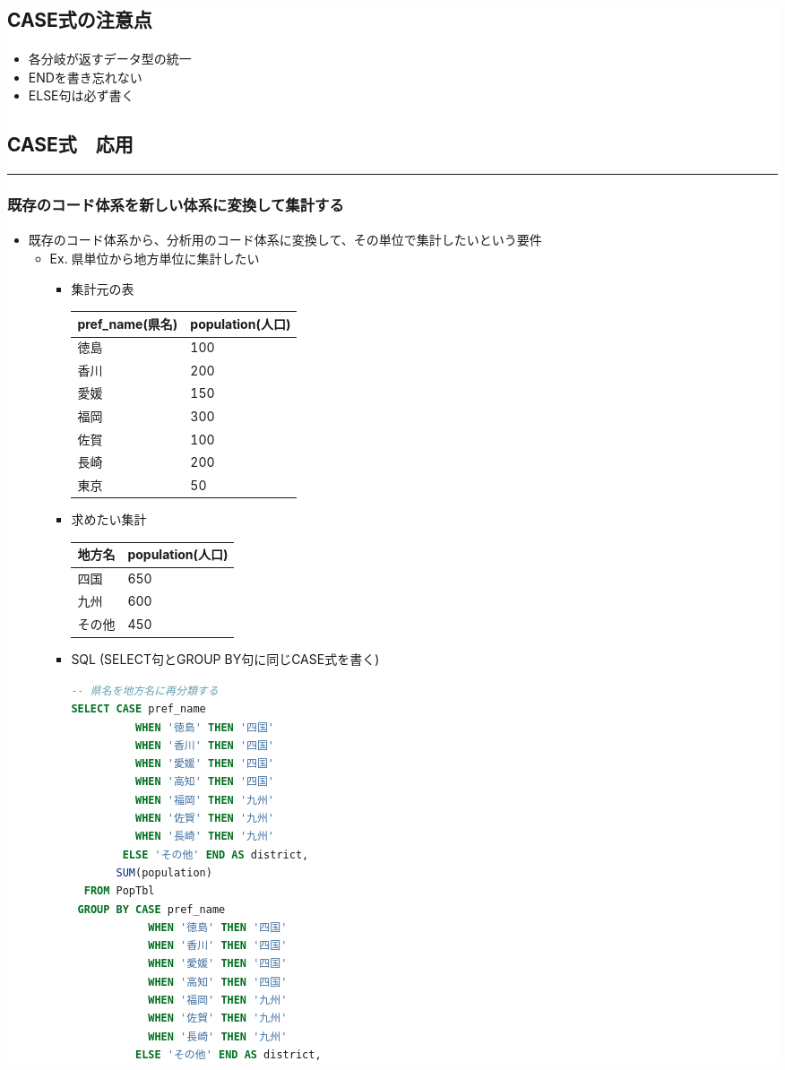 ## CASE式の注意点

- 各分岐が返すデータ型の統一
- ENDを書き忘れない
- ELSE句は必ず書く

## CASE式　応用

---

### 既存のコード体系を新しい体系に変換して集計する

- 既存のコード体系から、分析用のコード体系に変換して、その単位で集計したいという要件
    - Ex.  県単位から地方単位に集計したい
        - 集計元の表
            
            
            | pref_name(県名) | population(人口) |
            | --- | --- |
            | 徳島 | 100 |
            | 香川 | 200 |
            | 愛媛 | 150 |
            | 福岡 | 300 |
            | 佐賀 | 100 |
            | 長崎 | 200 |
            | 東京 | 50 |
        - 求めたい集計
            
            
            | 地方名 | population(人口) |
            | --- | --- |
            | 四国 | 650 |
            | 九州 | 600 |
            | その他 | 450 |
        - SQL (SELECT句とGROUP BY句に同じCASE式を書く)
            
            ```sql
            -- 県名を地方名に再分類する
            SELECT CASE pref_name
                      WHEN '徳島' THEN '四国'
                      WHEN '香川' THEN '四国'
                      WHEN '愛媛' THEN '四国'
                      WHEN '高知' THEN '四国'
                      WHEN '福岡' THEN '九州'
                      WHEN '佐賀' THEN '九州'
                      WHEN '長崎' THEN '九州'
                    ELSE 'その他' END AS district,
                   SUM(population)
              FROM PopTbl
             GROUP BY CASE pref_name
                        WHEN '徳島' THEN '四国'
                        WHEN '香川' THEN '四国'
                        WHEN '愛媛' THEN '四国'
                        WHEN '高知' THEN '四国'
                        WHEN '福岡' THEN '九州'
                        WHEN '佐賀' THEN '九州'
                        WHEN '長崎' THEN '九州'
                      ELSE 'その他' END AS district,